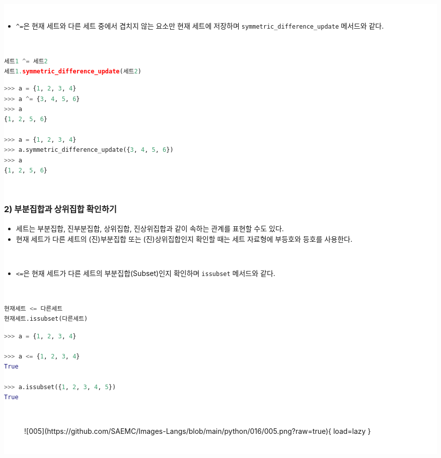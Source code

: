 <br/>

- `^=`은 현재 세트와 다른 세트 중에서 겹치지 않는 요소만 현재 세트에 저장하며 `symmetric_difference_update` 메서드와 같다.

<br/>

```python
세트1 ^= 세트2
세트1.symmetric_difference_update(세트2)
```

```python
>>> a = {1, 2, 3, 4}
>>> a ^= {3, 4, 5, 6}
>>> a
{1, 2, 5, 6}

>>> a = {1, 2, 3, 4}
>>> a.symmetric_difference_update({3, 4, 5, 6})
>>> a
{1, 2, 5, 6}
```

<br/>

### 2) 부분집합과 상위집합 확인하기

- 세트는 부분집합, 진부분집합, 상위집합, 진상위집합과 같이 속하는 관계를 표현할 수도 있다.
- 현재 세트가 다른 세트의 (진)부분집합 또는 (진)상위집합인지 확인할 때는 세트 자료형에 부등호와 등호를 사용한다.

<br/>

- `<=`은 현재 세트가 다른 세트의 부분집합(Subset)인지 확인하며 `issubset` 메서드와 같다.

<br/>

```python
현재세트 <= 다른세트
현재세트.issubset(다른세트)
```

```python
>>> a = {1, 2, 3, 4}

>>> a <= {1, 2, 3, 4}
True

>>> a.issubset({1, 2, 3, 4, 5})
True
```

<br/>

<figure markdown>
  ![005](https://github.com/SAEMC/Images-Langs/blob/main/python/016/005.png?raw=true){ load=lazy }
</figure>

<br/>
